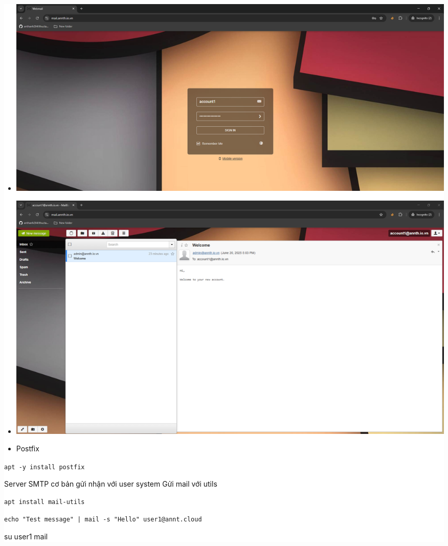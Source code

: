 - ![images](./images/m-89.png)
- ![images](./images/m-90.png)

- Postfix 
```
apt -y install postfix 
```
Server SMTP cơ bản gửi nhận với user system
Gửi mail với utils 
```
apt install mail-utils
```
```
echo "Test message" | mail -s "Hello" user1@annt.cloud 
```
su user1 
mail 
